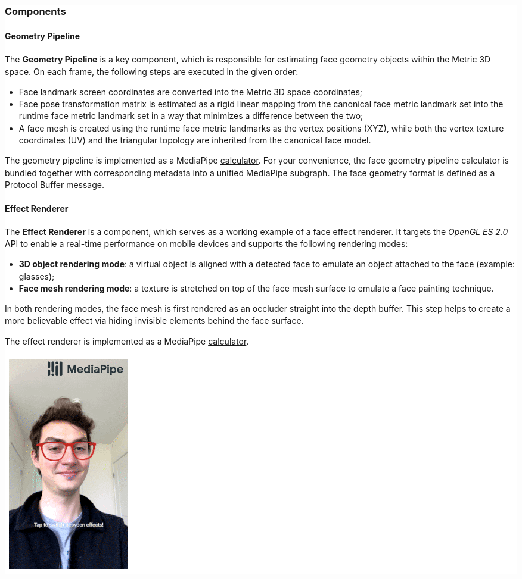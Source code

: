 ### Components

#### Geometry Pipeline

The **Geometry Pipeline** is a key component, which is responsible for
estimating face geometry objects within the Metric 3D space. On each frame, the
following steps are executed in the given order:

-   Face landmark screen coordinates are converted into the Metric 3D space
    coordinates;
-   Face pose transformation matrix is estimated as a rigid linear mapping from
    the canonical face metric landmark set into the runtime face metric landmark
    set in a way that minimizes a difference between the two;
-   A face mesh is created using the runtime face metric landmarks as the vertex
    positions (XYZ), while both the vertex texture coordinates (UV) and the
    triangular topology are inherited from the canonical face model.

The geometry pipeline is implemented as a MediaPipe
[calculator](https://github.com/google/mediapipe/tree/master/mediapipe/modules/face_geometry/geometry_pipeline_calculator.cc).
For your convenience, the face geometry pipeline calculator is bundled together
with corresponding metadata into a unified MediaPipe
[subgraph](https://github.com/google/mediapipe/tree/master/mediapipe/modules/face_geometry/face_geometry_from_landmarks.pbtxt).
The face geometry format is defined as a Protocol Buffer
[message](https://github.com/google/mediapipe/tree/master/mediapipe/modules/face_geometry/protos/face_geometry.proto).

#### Effect Renderer

The **Effect Renderer** is a component, which serves as a working example of a
face effect renderer. It targets the *OpenGL ES 2.0* API to enable a real-time
performance on mobile devices and supports the following rendering modes:

-   **3D object rendering mode**: a virtual object is aligned with a detected
    face to emulate an object attached to the face (example: glasses);
-   **Face mesh rendering mode**: a texture is stretched on top of the face mesh
    surface to emulate a face painting technique.

In both rendering modes, the face mesh is first rendered as an occluder straight
into the depth buffer. This step helps to create a more believable effect via
hiding invisible elements behind the face surface.

The effect renderer is implemented as a MediaPipe
[calculator](https://github.com/google/mediapipe/tree/master/mediapipe/modules/face_geometry/effect_renderer_calculator.cc).

| ![face_geometry_renderer.gif](../images/face_geometry_renderer.gif)     |
| :---------------------------------------------------------------------: |